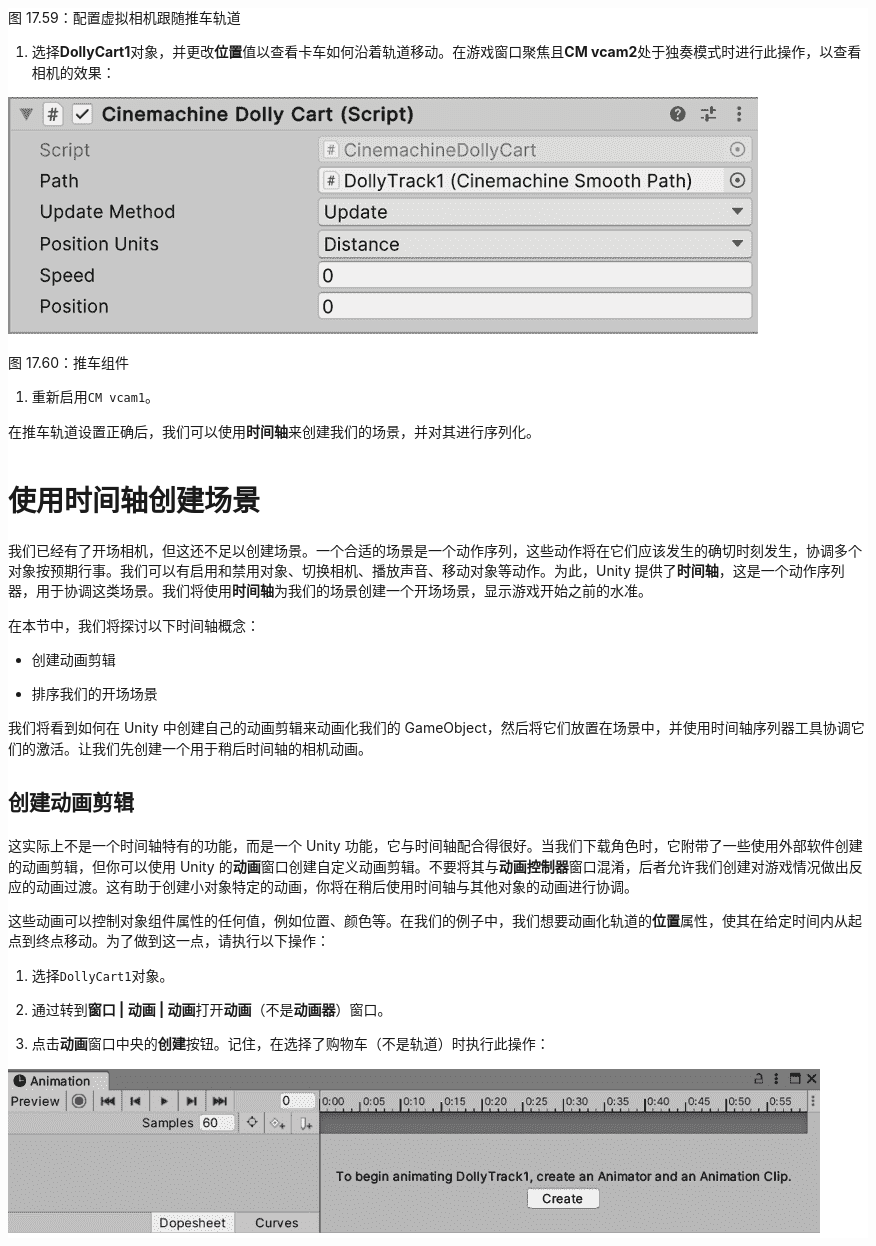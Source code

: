 图 17.59：配置虚拟相机跟随推车轨道

1.  选择**DollyCart1**对象，并更改**位置**值以查看卡车如何沿着轨道移动。在游戏窗口聚焦且**CM vcam2**处于独奏模式时进行此操作，以查看相机的效果：

![图片](img/B21361_17_60.png)

图 17.60：推车组件

1.  重新启用`CM vcam1`。

在推车轨道设置正确后，我们可以使用**时间轴**来创建我们的场景，并对其进行序列化。

# 使用时间轴创建场景

我们已经有了开场相机，但这还不足以创建场景。一个合适的场景是一个动作序列，这些动作将在它们应该发生的确切时刻发生，协调多个对象按预期行事。我们可以有启用和禁用对象、切换相机、播放声音、移动对象等动作。为此，Unity 提供了**时间轴**，这是一个动作序列器，用于协调这类场景。我们将使用**时间轴**为我们的场景创建一个开场场景，显示游戏开始之前的水准。

在本节中，我们将探讨以下时间轴概念：

+   创建动画剪辑

+   排序我们的开场场景

我们将看到如何在 Unity 中创建自己的动画剪辑来动画化我们的 GameObject，然后将它们放置在场景中，并使用时间轴序列器工具协调它们的激活。让我们先创建一个用于稍后时间轴的相机动画。

## 创建动画剪辑

这实际上不是一个时间轴特有的功能，而是一个 Unity 功能，它与时间轴配合得很好。当我们下载角色时，它附带了一些使用外部软件创建的动画剪辑，但你可以使用 Unity 的**动画**窗口创建自定义动画剪辑。不要将其与**动画控制器**窗口混淆，后者允许我们创建对游戏情况做出反应的动画过渡。这有助于创建小对象特定的动画，你将在稍后使用时间轴与其他对象的动画进行协调。

这些动画可以控制对象组件属性的任何值，例如位置、颜色等。在我们的例子中，我们想要动画化轨道的**位置**属性，使其在给定时间内从起点到终点移动。为了做到这一点，请执行以下操作：

1.  选择`DollyCart1`对象。

1.  通过转到**窗口 | 动画 | 动画**打开**动画**（不是**动画器**）窗口。

1.  点击**动画**窗口中央的**创建**按钮。记住，在选择了购物车（不是轨道）时执行此操作：

![包含文本、字体、软件、屏幕截图的图片，描述自动生成](img/B21361_17_61_PE.png)
